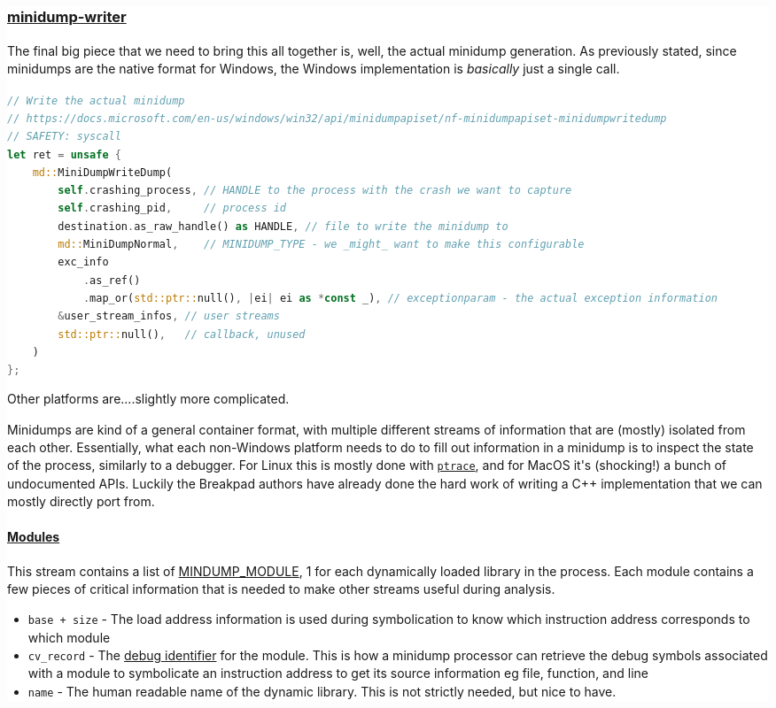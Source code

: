 ### [minidump-writer](https://github.com/rust-minidump/minidump-writer)

The final big piece that we need to bring this all together is, well, the actual minidump generation. As previously stated, since minidumps are the native format for Windows, the Windows implementation is _basically_ just a single call.

```rust
// Write the actual minidump
// https://docs.microsoft.com/en-us/windows/win32/api/minidumpapiset/nf-minidumpapiset-minidumpwritedump
// SAFETY: syscall
let ret = unsafe {
    md::MiniDumpWriteDump(
        self.crashing_process, // HANDLE to the process with the crash we want to capture
        self.crashing_pid,     // process id
        destination.as_raw_handle() as HANDLE, // file to write the minidump to
        md::MiniDumpNormal,    // MINIDUMP_TYPE - we _might_ want to make this configurable
        exc_info
            .as_ref()
            .map_or(std::ptr::null(), |ei| ei as *const _), // exceptionparam - the actual exception information
        &user_stream_infos, // user streams
        std::ptr::null(),   // callback, unused
    )
};
```

Other platforms are....slightly more complicated.

Minidumps are kind of a general container format, with multiple different streams of information that are (mostly) isolated from each other. Essentially, what each non-Windows platform needs to do to fill out information in a minidump is to inspect the state of the process, similarly to a debugger. For Linux this is mostly done with [`ptrace`](https://man7.org/linux/man-pages/man2/ptrace.2.html), and for MacOS it's (shocking!) a bunch of undocumented APIs. Luckily the Breakpad authors have already done the hard work of writing a C++ implementation that we can mostly directly port from.

#### [Modules](https://docs.rs/minidump-common/latest/minidump_common/format/enum.MINIDUMP_STREAM_TYPE.html#variant.ModuleListStream)

This stream contains a list of [MINDUMP_MODULE](https://docs.rs/minidump-common/latest/minidump_common/format/struct.MINIDUMP_MODULE.html), 1 for each dynamically loaded library in the process. Each module contains a few pieces of critical information that is needed to make other streams useful during analysis.

* `base + size` - The load address information is used during symbolication to know which instruction address corresponds to which module
* `cv_record` - The [debug identifier](https://docs.rs/debugid/latest/debugid/struct.DebugId.html) for the module. This is how a minidump processor can retrieve the debug symbols associated with a module to symbolicate an instruction address to get its source information eg file, function, and line
* `name` - The human readable name of the dynamic library. This is not strictly needed, but nice to have.
